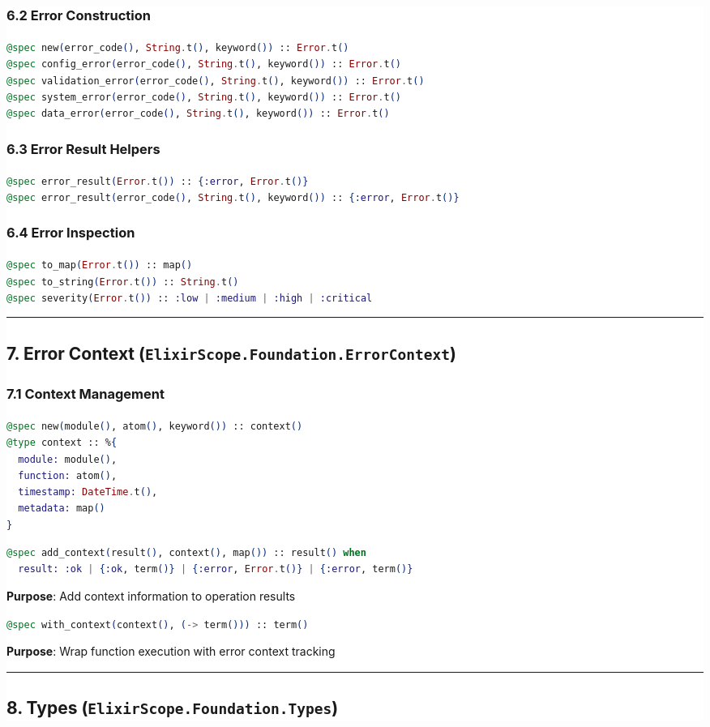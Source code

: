 ### 6.2 Error Construction

```elixir
@spec new(error_code(), String.t(), keyword()) :: Error.t()
@spec config_error(error_code(), String.t(), keyword()) :: Error.t()
@spec validation_error(error_code(), String.t(), keyword()) :: Error.t()
@spec system_error(error_code(), String.t(), keyword()) :: Error.t()
@spec data_error(error_code(), String.t(), keyword()) :: Error.t()
```

### 6.3 Error Result Helpers

```elixir
@spec error_result(Error.t()) :: {:error, Error.t()}
@spec error_result(error_code(), String.t(), keyword()) :: {:error, Error.t()}
```

### 6.4 Error Inspection

```elixir
@spec to_map(Error.t()) :: map()
@spec to_string(Error.t()) :: String.t()
@spec severity(Error.t()) :: :low | :medium | :high | :critical
```

---

## 7. Error Context (`ElixirScope.Foundation.ErrorContext`)

### 7.1 Context Management

```elixir
@spec new(module(), atom(), keyword()) :: context()
@type context :: %{
  module: module(),
  function: atom(),
  timestamp: DateTime.t(),
  metadata: map()
}
```

```elixir
@spec add_context(result(), context(), map()) :: result() when 
  result: :ok | {:ok, term()} | {:error, Error.t()} | {:error, term()}
```
**Purpose**: Add context information to operation results

```elixir
@spec with_context(context(), (-> term())) :: term()
```
**Purpose**: Wrap function execution with error context tracking

---

## 8. Types (`ElixirScope.Foundation.Types`)
